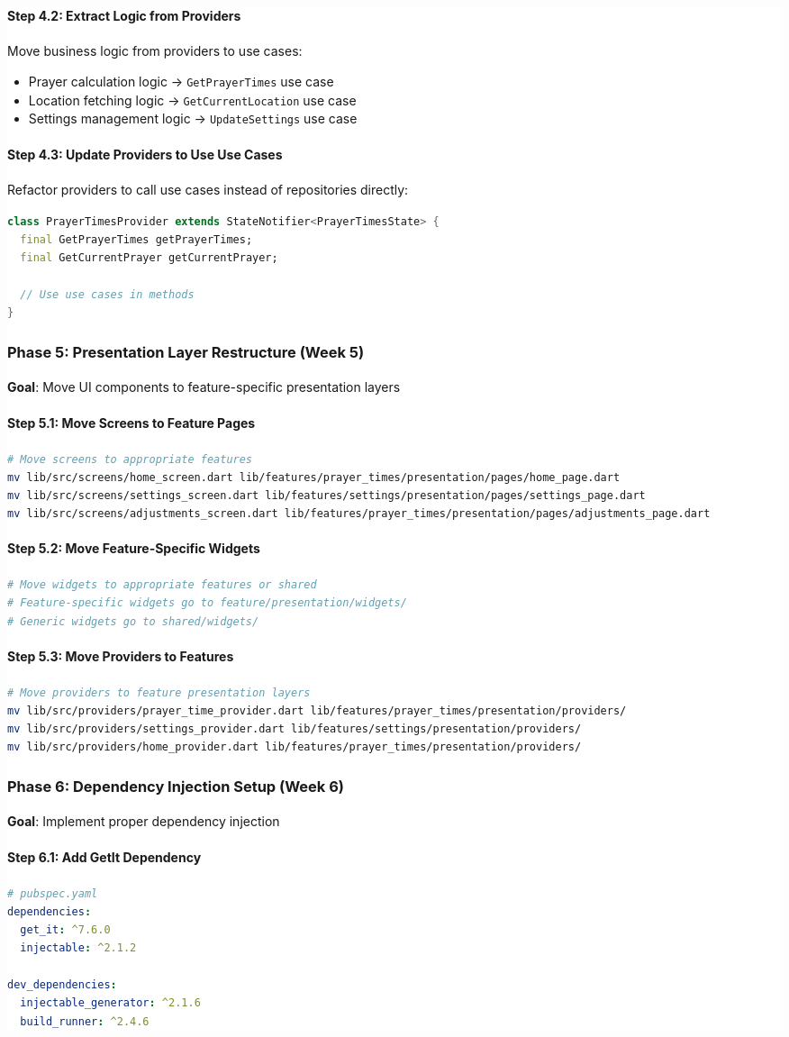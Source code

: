 #### Step 4.2: Extract Logic from Providers
Move business logic from providers to use cases:
- Prayer calculation logic → `GetPrayerTimes` use case
- Location fetching logic → `GetCurrentLocation` use case
- Settings management logic → `UpdateSettings` use case

#### Step 4.3: Update Providers to Use Use Cases
Refactor providers to call use cases instead of repositories directly:
```dart
class PrayerTimesProvider extends StateNotifier<PrayerTimesState> {
  final GetPrayerTimes getPrayerTimes;
  final GetCurrentPrayer getCurrentPrayer;
  
  // Use use cases in methods
}
```

### Phase 5: Presentation Layer Restructure (Week 5)
**Goal**: Move UI components to feature-specific presentation layers

#### Step 5.1: Move Screens to Feature Pages
```bash
# Move screens to appropriate features
mv lib/src/screens/home_screen.dart lib/features/prayer_times/presentation/pages/home_page.dart
mv lib/src/screens/settings_screen.dart lib/features/settings/presentation/pages/settings_page.dart
mv lib/src/screens/adjustments_screen.dart lib/features/prayer_times/presentation/pages/adjustments_page.dart
```

#### Step 5.2: Move Feature-Specific Widgets
```bash
# Move widgets to appropriate features or shared
# Feature-specific widgets go to feature/presentation/widgets/
# Generic widgets go to shared/widgets/
```

#### Step 5.3: Move Providers to Features
```bash
# Move providers to feature presentation layers
mv lib/src/providers/prayer_time_provider.dart lib/features/prayer_times/presentation/providers/
mv lib/src/providers/settings_provider.dart lib/features/settings/presentation/providers/
mv lib/src/providers/home_provider.dart lib/features/prayer_times/presentation/providers/
```

### Phase 6: Dependency Injection Setup (Week 6)
**Goal**: Implement proper dependency injection

#### Step 6.1: Add GetIt Dependency
```yaml
# pubspec.yaml
dependencies:
  get_it: ^7.6.0
  injectable: ^2.1.2

dev_dependencies:
  injectable_generator: ^2.1.6
  build_runner: ^2.4.6
```
